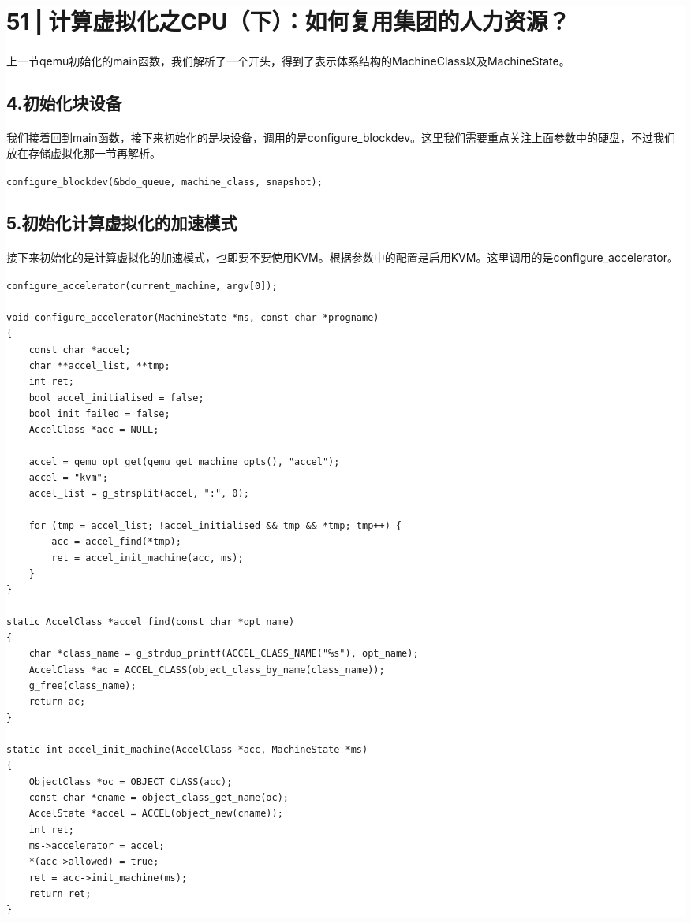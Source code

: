 # 51 \| 计算虚拟化之CPU（下）：如何复用集团的人力资源？

上一节qemu初始化的main函数，我们解析了一个开头，得到了表示体系结构的MachineClass以及MachineState。

## 4\.初始化块设备

我们接着回到main函数，接下来初始化的是块设备，调用的是configure\_blockdev。这里我们需要重点关注上面参数中的硬盘，不过我们放在存储虚拟化那一节再解析。

```
configure_blockdev(&bdo_queue, machine_class, snapshot);
```

## 5\.初始化计算虚拟化的加速模式

接下来初始化的是计算虚拟化的加速模式，也即要不要使用KVM。根据参数中的配置是启用KVM。这里调用的是configure\_accelerator。

```
configure_accelerator(current_machine, argv[0]);

void configure_accelerator(MachineState *ms, const char *progname)
{
    const char *accel;
    char **accel_list, **tmp;
    int ret;
    bool accel_initialised = false;
    bool init_failed = false;
    AccelClass *acc = NULL;

    accel = qemu_opt_get(qemu_get_machine_opts(), "accel");
    accel = "kvm";
    accel_list = g_strsplit(accel, ":", 0);

    for (tmp = accel_list; !accel_initialised && tmp && *tmp; tmp++) {
        acc = accel_find(*tmp);
        ret = accel_init_machine(acc, ms);
    }
}

static AccelClass *accel_find(const char *opt_name)
{
    char *class_name = g_strdup_printf(ACCEL_CLASS_NAME("%s"), opt_name);
    AccelClass *ac = ACCEL_CLASS(object_class_by_name(class_name));
    g_free(class_name);
    return ac;
}

static int accel_init_machine(AccelClass *acc, MachineState *ms)
{
    ObjectClass *oc = OBJECT_CLASS(acc);
    const char *cname = object_class_get_name(oc);
    AccelState *accel = ACCEL(object_new(cname));
    int ret;
    ms->accelerator = accel;
    *(acc->allowed) = true;
    ret = acc->init_machine(ms);
    return ret;
}
```
